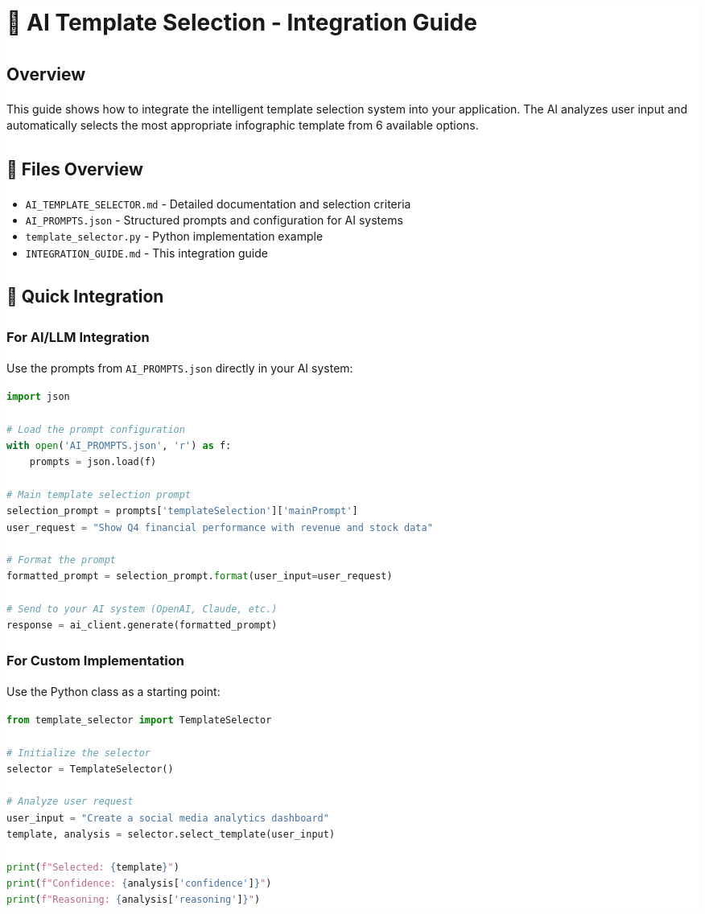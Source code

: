 # 🚀 AI Template Selection - Integration Guide

## Overview

This guide shows how to integrate the intelligent template selection system into your application. The AI analyzes user input and automatically selects the most appropriate infographic template from 6 available options.

## 📁 Files Overview

- `AI_TEMPLATE_SELECTOR.md` - Detailed documentation and selection criteria
- `AI_PROMPTS.json` - Structured prompts and configuration for AI systems
- `template_selector.py` - Python implementation example
- `INTEGRATION_GUIDE.md` - This integration guide

## 🔧 Quick Integration

### For AI/LLM Integration

Use the prompts from `AI_PROMPTS.json` directly in your AI system:

```python
import json

# Load the prompt configuration
with open('AI_PROMPTS.json', 'r') as f:
    prompts = json.load(f)

# Main template selection prompt
selection_prompt = prompts['templateSelection']['mainPrompt']
user_request = "Show Q4 financial performance with revenue and stock data"

# Format the prompt
formatted_prompt = selection_prompt.format(user_input=user_request)

# Send to your AI system (OpenAI, Claude, etc.)
response = ai_client.generate(formatted_prompt)
```

### For Custom Implementation

Use the Python class as a starting point:

```python
from template_selector import TemplateSelector

# Initialize the selector
selector = TemplateSelector()

# Analyze user request
user_input = "Create a social media analytics dashboard"
template, analysis = selector.select_template(user_input)

print(f"Selected: {template}")
print(f"Confidence: {analysis['confidence']}")
print(f"Reasoning: {analysis['reasoning']}")
```
